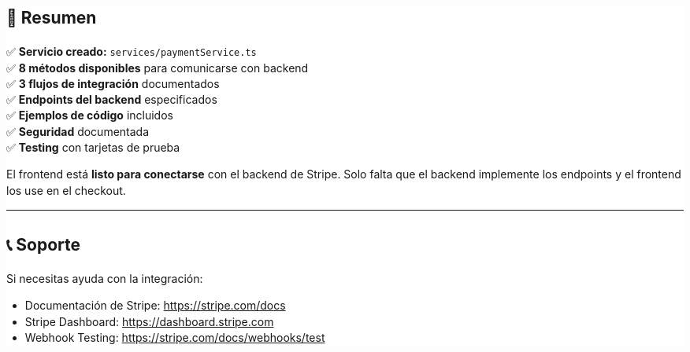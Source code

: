
## 🎉 Resumen

✅ **Servicio creado:** `services/paymentService.ts`  
✅ **8 métodos disponibles** para comunicarse con backend  
✅ **3 flujos de integración** documentados  
✅ **Endpoints del backend** especificados  
✅ **Ejemplos de código** incluidos  
✅ **Seguridad** documentada  
✅ **Testing** con tarjetas de prueba  

El frontend está **listo para conectarse** con el backend de Stripe. Solo falta que el backend implemente los endpoints y el frontend los use en el checkout.

---

## 📞 Soporte

Si necesitas ayuda con la integración:
- Documentación de Stripe: https://stripe.com/docs
- Stripe Dashboard: https://dashboard.stripe.com
- Webhook Testing: https://stripe.com/docs/webhooks/test
